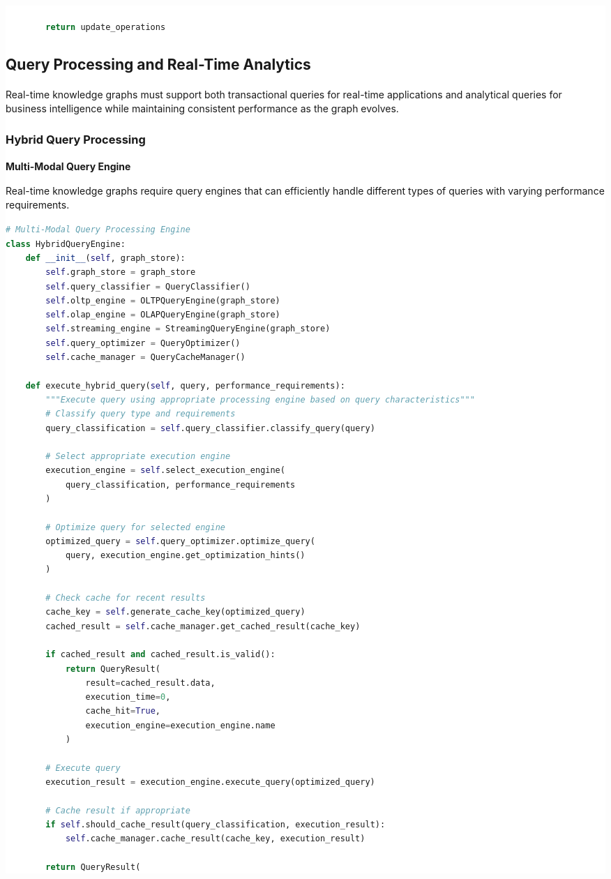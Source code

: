 ```python
        
        return update_operations
```

## Query Processing and Real-Time Analytics

Real-time knowledge graphs must support both transactional queries for real-time applications and analytical queries for business intelligence while maintaining consistent performance as the graph evolves.

### Hybrid Query Processing

**Multi-Modal Query Engine**

Real-time knowledge graphs require query engines that can efficiently handle different types of queries with varying performance requirements.

```python
# Multi-Modal Query Processing Engine
class HybridQueryEngine:
    def __init__(self, graph_store):
        self.graph_store = graph_store
        self.query_classifier = QueryClassifier()
        self.oltp_engine = OLTPQueryEngine(graph_store)
        self.olap_engine = OLAPQueryEngine(graph_store)
        self.streaming_engine = StreamingQueryEngine(graph_store)
        self.query_optimizer = QueryOptimizer()
        self.cache_manager = QueryCacheManager()
        
    def execute_hybrid_query(self, query, performance_requirements):
        """Execute query using appropriate processing engine based on query characteristics"""
        # Classify query type and requirements
        query_classification = self.query_classifier.classify_query(query)
        
        # Select appropriate execution engine
        execution_engine = self.select_execution_engine(
            query_classification, performance_requirements
        )
        
        # Optimize query for selected engine
        optimized_query = self.query_optimizer.optimize_query(
            query, execution_engine.get_optimization_hints()
        )
        
        # Check cache for recent results
        cache_key = self.generate_cache_key(optimized_query)
        cached_result = self.cache_manager.get_cached_result(cache_key)
        
        if cached_result and cached_result.is_valid():
            return QueryResult(
                result=cached_result.data,
                execution_time=0,
                cache_hit=True,
                execution_engine=execution_engine.name
            )
        
        # Execute query
        execution_result = execution_engine.execute_query(optimized_query)
        
        # Cache result if appropriate
        if self.should_cache_result(query_classification, execution_result):
            self.cache_manager.cache_result(cache_key, execution_result)
        
        return QueryResult(
```